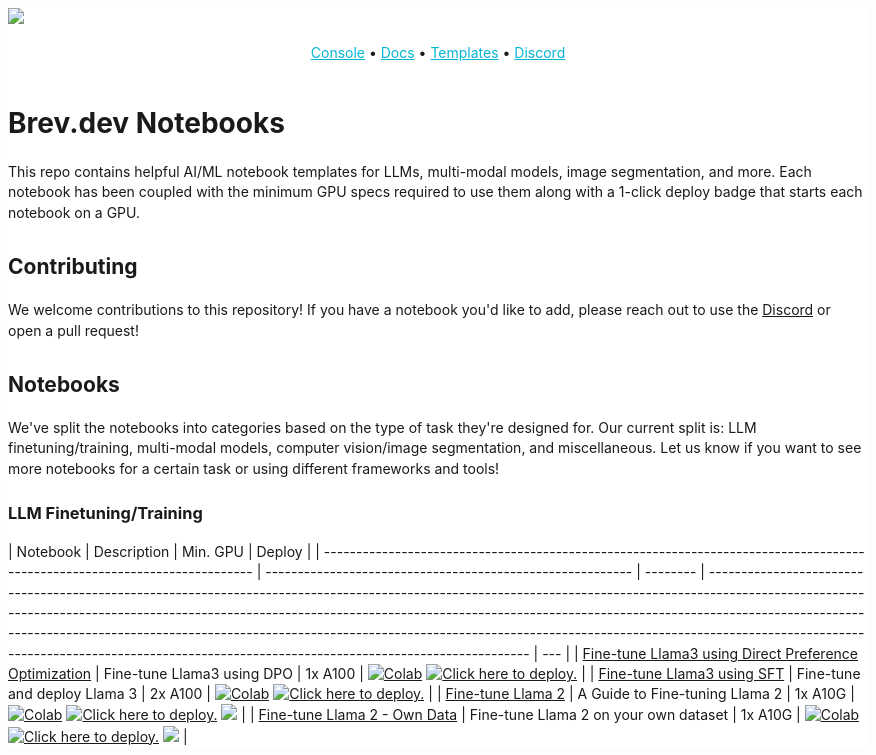 
<img src="https://uohmivykqgnnbiouffke.supabase.co/storage/v1/object/public/landingpage/brevdevnotebooks.png" width="100%">


<p align="center">
  <a href="https://console.brev.dev" style="color: #06b6d4;">Console</a> •
  <a href="https://brev.dev" style="color: #06b6d4;">Docs</a> •
  <a href="/" style="color: #06b6d4;">Templates</a> •
  <a href="https://discord.gg/NVDyv7TUgJ" style="color: #06b6d4;">Discord</a>
</p>

# Brev.dev Notebooks

This repo contains helpful AI/ML notebook templates for LLMs, multi-modal models, image segmentation, and more. Each notebook has been coupled with the minimum GPU specs required to use them along with a 1-click deploy badge that starts each notebook on a GPU.

## Contributing

We welcome contributions to this repository! If you have a notebook you'd like to add, please reach out to use the [Discord](https://discord.gg/y9428NwTh3) or open a pull request!

## Notebooks

We've split the notebooks into categories based on the type of task they're designed for. Our current split is: LLM finetuning/training, multi-modal models, computer vision/image segmentation, and miscellaneous. Let us know if you want to see more notebooks for a certain task or using different frameworks and tools!

### LLM Finetuning/Training

| Notebook                                                                                                                   | Description                                               | Min. GPU | Deploy                                                                                                                                                                                                                                                                                                                                                                                                                                                                                                                   |
| -------------------------------------------------------------------------------------------------------------------------- | --------------------------------------------------------- | -------- | ------------------------------------------------------------------------------------------------------------------------------------------------------------------------------------------------------------------------------------------------------------------------------------------------------------------------------------------------------------------------------------------------------------------------------------------------------------------------------------------------------------------------ | --- |
| [Fine-tune Llama3 using Direct Preference Optimization](https://github.com/brevdev/notebooks/blob/main/llama3dpo.ipynb)    | Fine-tune Llama3 using DPO                                | 1x A100  | [![Colab](https://colab.research.google.com/assets/colab-badge.svg)](https://colab.research.google.com/github/brevdev/notebooks/blob/main/llama3dpo.ipynb) [![ Click here to deploy.](https://uohmivykqgnnbiouffke.supabase.co/storage/v1/object/public/landingpage/brevdeploynavy.svg)](https://console.brev.dev/notebook/llama3dpo)                                                                                                                                                                                    |
| [Fine-tune Llama3 using SFT](https://github.com/brevdev/notebooks/blob/main/llama3_finetune_inference.ipynb)               | Fine-tune and deploy Llama 3                              | 2x A100  | [![Colab](https://colab.research.google.com/assets/colab-badge.svg)](https://colab.research.google.com/github/brevdev/notebooks/blob/main/llama3_finetune_inference.ipynb) [![ Click here to deploy.](https://uohmivykqgnnbiouffke.supabase.co/storage/v1/object/public/landingpage/brevdeploynavy.svg)](https://console.brev.dev/notebook/llama3_finetune_inference)                                                                                                                                                    |
| [Fine-tune Llama 2](https://github.com/brevdev/notebooks/blob/main/llama2-finetune.ipynb)                                  | A Guide to Fine-tuning Llama 2                            | 1x A10G  | [![Colab](https://colab.research.google.com/assets/colab-badge.svg)](https://colab.research.google.com/github/brevdev/notebooks/blob/main/llama2-finetune.ipynb) [![ Click here to deploy.](https://uohmivykqgnnbiouffke.supabase.co/storage/v1/object/public/landingpage/brevdeploynavy.svg)](https://console.brev.dev/notebook/llama2-finetune) [![](https://uohmivykqgnnbiouffke.supabase.co/storage/v1/object/public/landingpage/youtubebadge.svg)](https://www.youtube.com/watch?v=lPLrODJjHUE)                     |
| [Fine-tune Llama 2 - Own Data](https://github.com/brevdev/notebooks/blob/main/llama2-finetune-own-data.ipynb)              | Fine-tune Llama 2 on your own dataset                     | 1x A10G  | [![Colab](https://colab.research.google.com/assets/colab-badge.svg)](https://colab.research.google.com/github/brevdev/notebooks/blob/main/llama2-finetune-own-data.ipynb) [![ Click here to deploy.](https://uohmivykqgnnbiouffke.supabase.co/storage/v1/object/public/landingpage/brevdeploynavy.svg)](https://console.brev.dev/notebook/llama2-finetune-own-data) [![](https://uohmivykqgnnbiouffke.supabase.co/storage/v1/object/public/landingpage/youtubebadge.svg)](https://www.youtube.com/watch?v=lPLrODJjHUE)   |